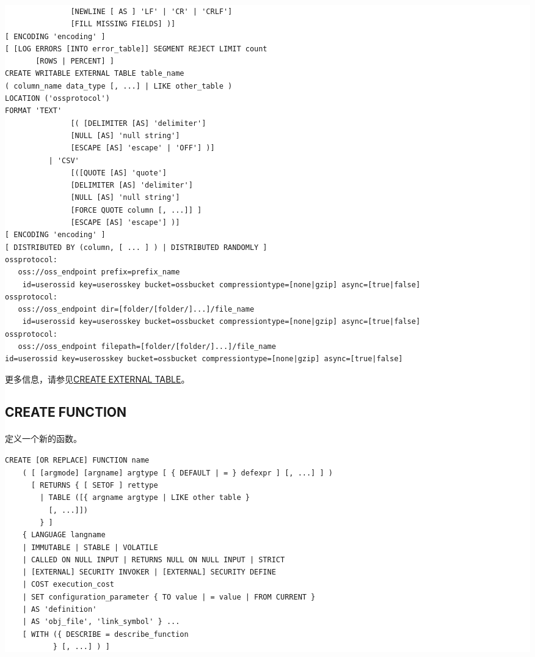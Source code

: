 ```
               [NEWLINE [ AS ] 'LF' | 'CR' | 'CRLF']
               [FILL MISSING FIELDS] )]
[ ENCODING 'encoding' ]
[ [LOG ERRORS [INTO error_table]] SEGMENT REJECT LIMIT count
       [ROWS | PERCENT] ]
CREATE WRITABLE EXTERNAL TABLE table_name
( column_name data_type [, ...] | LIKE other_table )
LOCATION ('ossprotocol')
FORMAT 'TEXT'
               [( [DELIMITER [AS] 'delimiter']
               [NULL [AS] 'null string']
               [ESCAPE [AS] 'escape' | 'OFF'] )]
          | 'CSV'
               [([QUOTE [AS] 'quote']
               [DELIMITER [AS] 'delimiter']
               [NULL [AS] 'null string']
               [FORCE QUOTE column [, ...]] ]
               [ESCAPE [AS] 'escape'] )]
[ ENCODING 'encoding' ]
[ DISTRIBUTED BY (column, [ ... ] ) | DISTRIBUTED RANDOMLY ]
ossprotocol:
   oss://oss_endpoint prefix=prefix_name
    id=userossid key=userosskey bucket=ossbucket compressiontype=[none|gzip] async=[true|false]
ossprotocol:
   oss://oss_endpoint dir=[folder/[folder/]...]/file_name
    id=userossid key=userosskey bucket=ossbucket compressiontype=[none|gzip] async=[true|false]
ossprotocol:
   oss://oss_endpoint filepath=[folder/[folder/]...]/file_name
id=userossid key=userosskey bucket=ossbucket compressiontype=[none|gzip] async=[true|false]
```

更多信息，请参见[CREATE EXTERNAL TABLE](http://docs.greenplum.org/6-4/ref_guide/sql_commands/CREATE_EXTERNAL_TABLE.html)。

## CREATE FUNCTION

定义一个新的函数。

```
CREATE [OR REPLACE] FUNCTION name    
    ( [ [argmode] [argname] argtype [ { DEFAULT | = } defexpr ] [, ...] ] )
      [ RETURNS { [ SETOF ] rettype 
        | TABLE ([{ argname argtype | LIKE other table }
          [, ...]])
        } ]
    { LANGUAGE langname
    | IMMUTABLE | STABLE | VOLATILE
    | CALLED ON NULL INPUT | RETURNS NULL ON NULL INPUT | STRICT
    | [EXTERNAL] SECURITY INVOKER | [EXTERNAL] SECURITY DEFINE
    | COST execution_cost
    | SET configuration_parameter { TO value | = value | FROM CURRENT }
    | AS 'definition'
    | AS 'obj_file', 'link_symbol' } ...
    [ WITH ({ DESCRIBE = describe_function
           } [, ...] ) ]
```
